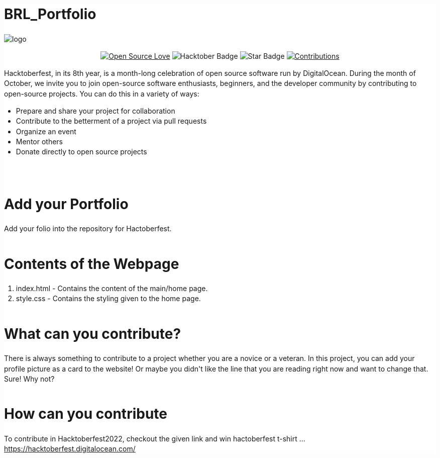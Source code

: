 # BRL_Portfolio

<img width="2295" alt="logo" src="https://raw.githubusercontent.com/Apoorv-cloud/2_Hacktoberfest-22/main/back.jpg">
<div align="center">

[![Open Source Love](https://firstcontributions.github.io/open-source-badges/badges/open-source-v1/open-source.svg)](https://github.com/VG-1/PlaylistAdda)
<img src="https://img.shields.io/badge/HacktoberFest-2022-blueviolet" alt="Hacktober Badge"/>
<img src="https://img.shields.io/static/v1?label=%E2%AD%90&message=If%20Useful&style=style=flat&color=BC4E99" alt="Star Badge"/>
<a href="https://github.com/VG-1" ><img src="https://img.shields.io/badge/Contributions-welcome-green.svg?style=flat&logo=github" alt="Contributions" /></a>

</div>


Hacktoberfest, in its 8th year, is a month-long celebration of open source software run by DigitalOcean. During the month of October, we invite you to join open-source software enthusiasts, beginners, and the developer community by contributing to open-source projects. You can do this in a variety of ways:

* Prepare and share your project for collaboration
* Contribute to the betterment of a project via pull requests
* Organize an event
* Mentor others
* Donate directly to open source projects

<br>

# Add your Portfolio

Add your folio into the repository for Hactoberfest.

# Contents of the Webpage

1. index.html - Contains the content of the main/home page.
2. style.css -  Contains the styling given to the  home page.


# What can you contribute?

There is always something to contribute to a project whether you are a novice or a veteran. In this project, you can add your profile picture as a card to the website! Or maybe you didn't like the line that you are reading right now and want to change that. Sure! Why not?

# How can you contribute
To contribute in Hacktoberfest2022, checkout the given link and win hactoberfest t-shirt ...
https://hacktoberfest.digitalocean.com/


